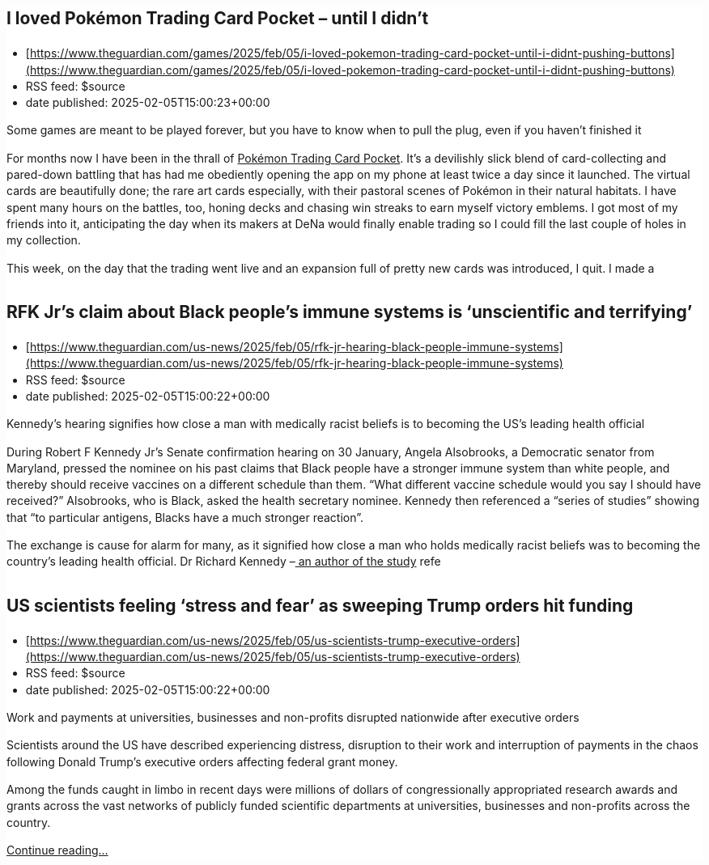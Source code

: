 ## I loved Pokémon Trading Card Pocket – until I didn’t
 - [https://www.theguardian.com/games/2025/feb/05/i-loved-pokemon-trading-card-pocket-until-i-didnt-pushing-buttons](https://www.theguardian.com/games/2025/feb/05/i-loved-pokemon-trading-card-pocket-until-i-didnt-pushing-buttons)
 - RSS feed: $source
 - date published: 2025-02-05T15:00:23+00:00

<p>​Some games are meant to be played forever, but you have to know when to pull the plug, even if you haven’t finished it</p><p>For months now I have been in the thrall of <a href="https://apps.apple.com/us/app/pok%C3%A9mon-tcg-pocket/id6479970832">Pokémon Trading Card Pocket</a>. It’s a devilishly slick blend of card-collecting and pared-down battling that has had me obediently opening the app on my phone at least twice a day since it launched. The virtual cards are beautifully done; the rare art cards especially, with their pastoral scenes of Pokémon in their natural habitats. I have spent many hours on the battles, too, honing decks and chasing win streaks to earn myself victory emblems. I got most of my friends into it, anticipating the day when its makers at DeNa would finally enable trading so I could fill the last couple of holes in my collection.</p><p>This week, on the day that the trading went live and an expansion full of pretty new cards was introduced, I quit. I made a 

## RFK Jr’s claim about Black people’s immune systems is ‘unscientific and terrifying’
 - [https://www.theguardian.com/us-news/2025/feb/05/rfk-jr-hearing-black-people-immune-systems](https://www.theguardian.com/us-news/2025/feb/05/rfk-jr-hearing-black-people-immune-systems)
 - RSS feed: $source
 - date published: 2025-02-05T15:00:22+00:00

<p>Kennedy’s hearing signifies how close a man with medically racist beliefs is to becoming the US’s leading health official</p><p>During Robert F Kennedy Jr’s Senate confirmation hearing on 30 January, Angela Alsobrooks, a Democratic senator from Maryland, pressed the nominee on his past claims that Black people have a stronger immune system than white people, and thereby should receive vaccines on a different schedule than them. “What different vaccine schedule would you say I should have received?” Alsobrooks, who is Black, asked the health secretary nominee. Kennedy then referenced a “series of studies” showing that “to particular antigens, Blacks have a much stronger reaction”.</p><p>The exchange is cause for alarm for many, as it signified how close a man who holds medically racist beliefs was to becoming the country’s leading health official. Dr Richard Kennedy –<a href="https://www.mayo.edu/research/faculty/kennedy-richard-b-ph-d/bio-00027442"> an author of the study</a> refe

## US scientists feeling ‘stress and fear’ as sweeping Trump orders hit funding
 - [https://www.theguardian.com/us-news/2025/feb/05/us-scientists-trump-executive-orders](https://www.theguardian.com/us-news/2025/feb/05/us-scientists-trump-executive-orders)
 - RSS feed: $source
 - date published: 2025-02-05T15:00:22+00:00

<p>Work and payments at universities, businesses and non-profits disrupted nationwide after executive orders</p><p>Scientists around the US have described experiencing distress, disruption to their work and interruption of payments in the chaos following Donald Trump’s executive orders affecting federal grant money.</p><p>Among the funds caught in limbo in recent days were millions of dollars of congressionally appropriated research awards and grants across the vast networks of publicly funded scientific departments at universities, businesses and non-profits across the country.</p> <a href="https://www.theguardian.com/us-news/2025/feb/05/us-scientists-trump-executive-orders">Continue reading...</a>
